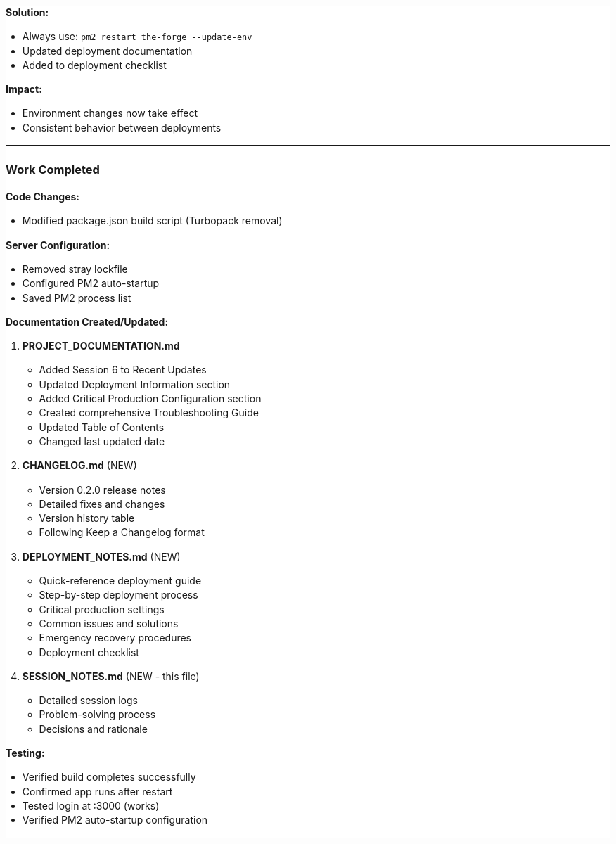**Solution:**
- Always use: `pm2 restart the-forge --update-env`
- Updated deployment documentation
- Added to deployment checklist

**Impact:**
- Environment changes now take effect
- Consistent behavior between deployments

---

### Work Completed

**Code Changes:**
- Modified package.json build script (Turbopack removal)

**Server Configuration:**
- Removed stray lockfile
- Configured PM2 auto-startup
- Saved PM2 process list

**Documentation Created/Updated:**
1. **PROJECT_DOCUMENTATION.md**
   - Added Session 6 to Recent Updates
   - Updated Deployment Information section
   - Added Critical Production Configuration section
   - Created comprehensive Troubleshooting Guide
   - Updated Table of Contents
   - Changed last updated date

2. **CHANGELOG.md** (NEW)
   - Version 0.2.0 release notes
   - Detailed fixes and changes
   - Version history table
   - Following Keep a Changelog format

3. **DEPLOYMENT_NOTES.md** (NEW)
   - Quick-reference deployment guide
   - Step-by-step deployment process
   - Critical production settings
   - Common issues and solutions
   - Emergency recovery procedures
   - Deployment checklist

4. **SESSION_NOTES.md** (NEW - this file)
   - Detailed session logs
   - Problem-solving process
   - Decisions and rationale

**Testing:**
- Verified build completes successfully
- Confirmed app runs after restart
- Tested login at :3000 (works)
- Verified PM2 auto-startup configuration

---